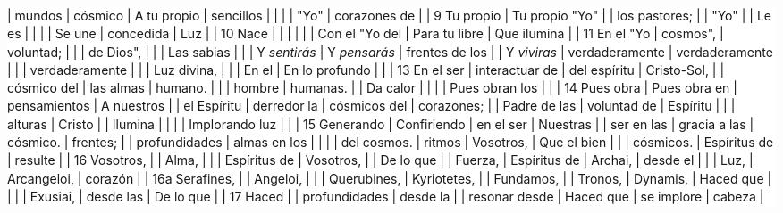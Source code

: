 | mundos         | cósmico        | A tu propio    | sencillos      |
|                |                | "Yo"           | corazones de   |
| 9 Tu propio    | Tu propio "Yo" |                | los pastores;  |
| "Yo"           |                | Le es          |                |
|                | Se une         | concedida      | Luz            |
| 10 Nace        |                |                |                |
|                | Con el "Yo del | Para tu libre  | Que ilumina    |
| 11 En el "Yo   | cosmos",       | voluntad;      |                |
| de Dios",      |                |                | Las sabias     |
|                | Y *sentirás*   | Y *pensarás*   | frentes de los |
| Y *viviras*    | verdaderamente | verdaderamente |                |
| verdaderamente |                |                | Luz divina,    |
|                | En el          | En lo profundo |                |
| 13 En el ser   | interactuar de | del espíritu   | Cristo-Sol,    |
| cósmico del    | las almas      | humano.        |                |
| hombre         | humanas.       |                | Da calor       |
|                |                | Pues obran los |                |
| 14 Pues obra   | Pues obra en   | pensamientos   | A nuestros     |
| el Espíritu    | derredor la    | cósmicos del   | corazones;     |
| Padre de las   | voluntad de    | Espíritu       |                |
| alturas        | Cristo         |                | Ilumina        |
|                |                | Implorando luz |                |
| 15 Generando   | Confiriendo    | en el ser      | Nuestras       |
| ser en las     | gracia a las   | cósmico.       | frentes;       |
| profundidades  | almas en los   |                |                |
| del cosmos.    | ritmos         | Vosotros,      | Que el bien    |
|                | cósmicos.      | Espíritus de   | resulte        |
| 16 Vosotros,   |                | Alma,          |                |
| Espíritus de   | Vosotros,      |                | De lo que      |
| Fuerza,        | Espíritus de   | Archai,        | desde el       |
|                | Luz,           | Arcangeloi,    | corazón        |
| 16a Serafines, |                | Angeloi,       |                |
| Querubines,    | Kyriotetes,    |                | Fundamos,      |
| Tronos,        | Dynamis,       | Haced que      |                |
|                | Exusiai,       | desde las      | De lo que      |
| 17 Haced       |                | profundidades  | desde la       |
| resonar desde  | Haced que      | se implore     | cabeza         |